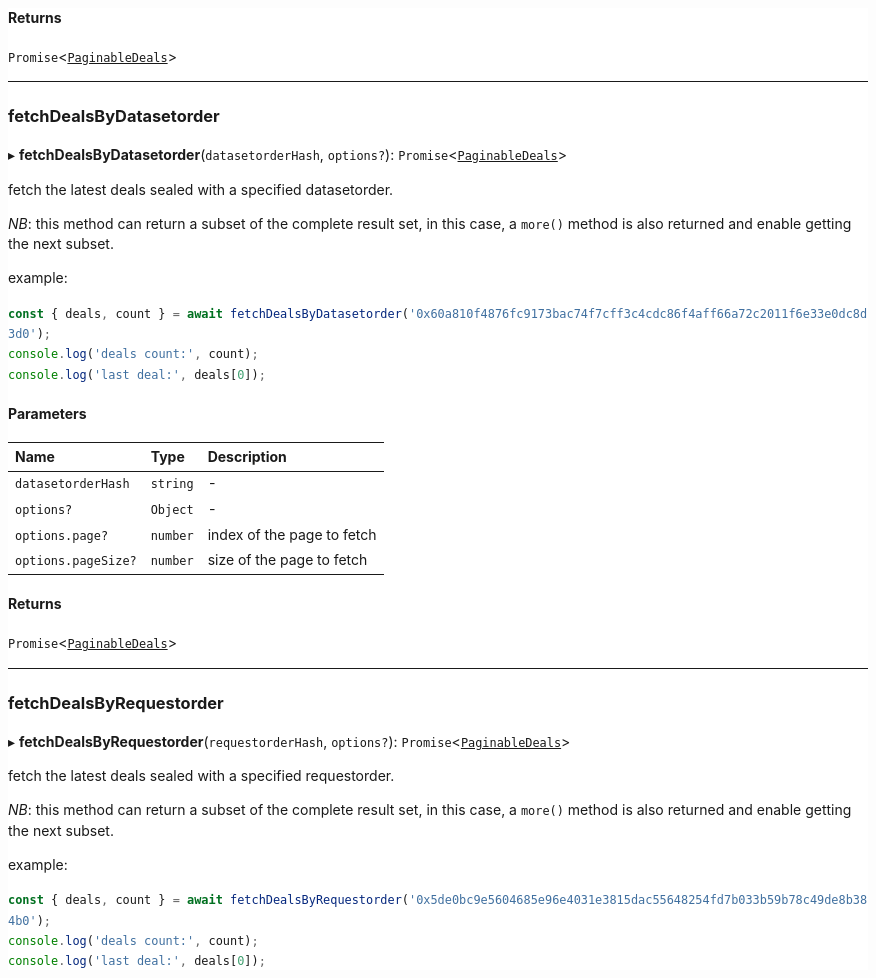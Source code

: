 #### Returns

`Promise`<[`PaginableDeals`](../interfaces/internal_.PaginableDeals.md)\>

___

### fetchDealsByDatasetorder

▸ **fetchDealsByDatasetorder**(`datasetorderHash`, `options?`): `Promise`<[`PaginableDeals`](../interfaces/internal_.PaginableDeals.md)\>

fetch the latest deals sealed with a specified datasetorder.

_NB_: this method can return a subset of the complete result set, in this case, a `more()` method is also returned and enable getting the next subset.

example:
```js
const { deals, count } = await fetchDealsByDatasetorder('0x60a810f4876fc9173bac74f7cff3c4cdc86f4aff66a72c2011f6e33e0dc8d3d0');
console.log('deals count:', count);
console.log('last deal:', deals[0]);
```

#### Parameters

| Name | Type | Description |
| :------ | :------ | :------ |
| `datasetorderHash` | `string` | - |
| `options?` | `Object` | - |
| `options.page?` | `number` | index of the page to fetch |
| `options.pageSize?` | `number` | size of the page to fetch |

#### Returns

`Promise`<[`PaginableDeals`](../interfaces/internal_.PaginableDeals.md)\>

___

### fetchDealsByRequestorder

▸ **fetchDealsByRequestorder**(`requestorderHash`, `options?`): `Promise`<[`PaginableDeals`](../interfaces/internal_.PaginableDeals.md)\>

fetch the latest deals sealed with a specified requestorder.

_NB_: this method can return a subset of the complete result set, in this case, a `more()` method is also returned and enable getting the next subset.

example:
```js
const { deals, count } = await fetchDealsByRequestorder('0x5de0bc9e5604685e96e4031e3815dac55648254fd7b033b59b78c49de8b384b0');
console.log('deals count:', count);
console.log('last deal:', deals[0]);
```
